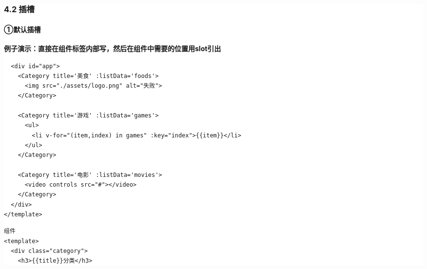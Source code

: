 

### 4.2 插槽



#### ①默认插槽



**例子演示：直接在组件标签内部写，然后在组件中需要的位置用slot引出**

```
  <div id="app">
    <Category title='美食' :listData='foods'>
      <img src="./assets/logo.png" alt="失败">
    </Category>

    <Category title='游戏' :listData='games'>
      <ul>
        <li v-for="(item,index) in games" :key="index">{{item}}</li>
      </ul>
    </Category>

    <Category title='电影' :listData='movies'>
      <video controls src="#"></video>
    </Category>
  </div>
</template>
```

```
组件
<template>
  <div class="category">
    <h3>{{title}}分类</h3>
